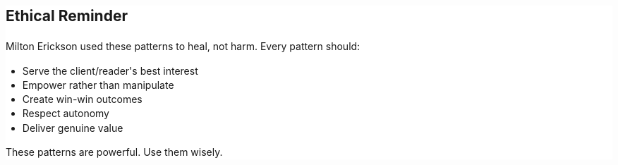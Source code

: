 ## Ethical Reminder

Milton Erickson used these patterns to heal, not harm. Every pattern should:
- Serve the client/reader's best interest
- Empower rather than manipulate
- Create win-win outcomes
- Respect autonomy
- Deliver genuine value

These patterns are powerful. Use them wisely.
